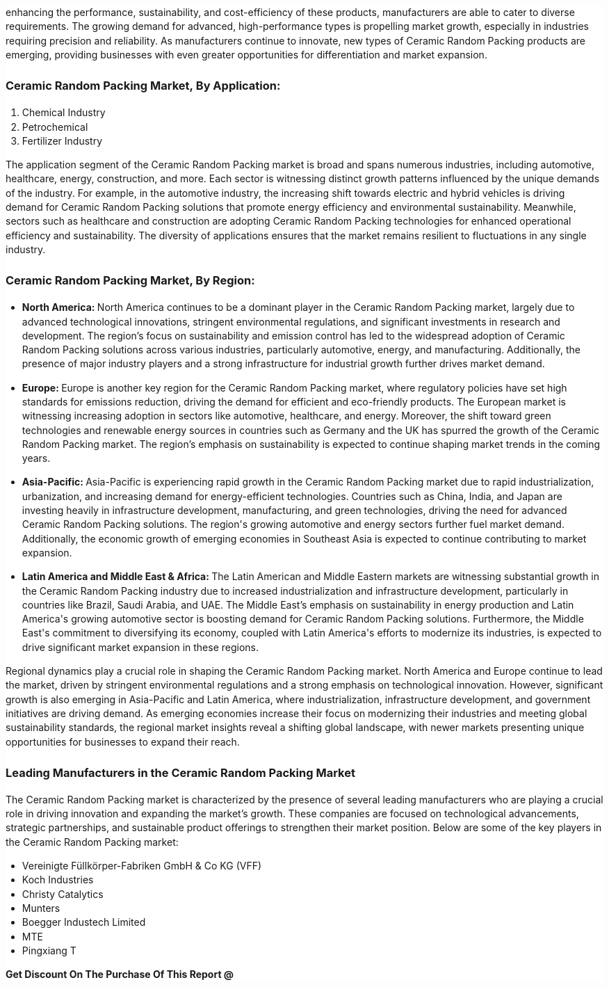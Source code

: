 enhancing the performance, sustainability, and cost-efficiency of these products, manufacturers are able to cater to diverse requirements. The growing demand for advanced, high-performance types is propelling market growth, especially in industries requiring precision and reliability. As manufacturers continue to innovate, new types of Ceramic Random Packing products are emerging, providing businesses with even greater opportunities for differentiation and market expansion.</p><h3>Ceramic Random Packing Market,&nbsp;By Application:</h3><ol><li>Chemical Industry<li> Petrochemical<li> Fertilizer Industry</li></ol><p>The application segment of the Ceramic Random Packing market is broad and spans numerous industries, including automotive, healthcare, energy, construction, and more. Each sector is witnessing distinct growth patterns influenced by the unique demands of the industry. For example, in the automotive industry, the increasing shift towards electric and hybrid vehicles is driving demand for Ceramic Random Packing solutions that promote energy efficiency and environmental sustainability. Meanwhile, sectors such as healthcare and construction are adopting Ceramic Random Packing technologies for enhanced operational efficiency and sustainability. The diversity of applications ensures that the market remains resilient to fluctuations in any single industry.</p><h3>Ceramic Random Packing Market, By Region:</h3><ul><li><p><strong>North America:&nbsp;</strong>North America continues to be a dominant player in the Ceramic Random Packing market, largely due to advanced technological innovations, stringent environmental regulations, and significant investments in research and development. The region&rsquo;s focus on sustainability and emission control has led to the widespread adoption of Ceramic Random Packing solutions across various industries, particularly automotive, energy, and manufacturing. Additionally, the presence of major industry players and a strong infrastructure for industrial growth further drives market demand.</p></li><li><p><strong><strong>Europe:&nbsp;</strong></strong>Europe is another key region for the Ceramic Random Packing market, where regulatory policies have set high standards for emissions reduction, driving the demand for efficient and eco-friendly products. The European market is witnessing increasing adoption in sectors like automotive, healthcare, and energy. Moreover, the shift toward green technologies and renewable energy sources in countries such as Germany and the UK has spurred the growth of the Ceramic Random Packing market. The region&rsquo;s emphasis on sustainability is expected to continue shaping market trends in the coming years.</p></li><li><p><strong><strong>Asia-Pacific:&nbsp;</strong></strong>Asia-Pacific is experiencing rapid growth in the Ceramic Random Packing market due to rapid industrialization, urbanization, and increasing demand for energy-efficient technologies. Countries such as China, India, and Japan are investing heavily in infrastructure development, manufacturing, and green technologies, driving the need for advanced Ceramic Random Packing solutions. The region's growing automotive and energy sectors further fuel market demand. Additionally, the economic growth of emerging economies in Southeast Asia is expected to continue contributing to market expansion.</p></li><li><p><strong><strong>Latin America and Middle East &amp; Africa:&nbsp;</strong></strong>The Latin American and Middle Eastern markets are witnessing substantial growth in the Ceramic Random Packing industry due to increased industrialization and infrastructure development, particularly in countries like Brazil, Saudi Arabia, and UAE. The Middle East&rsquo;s emphasis on sustainability in energy production and Latin America's growing automotive sector is boosting demand for Ceramic Random Packing solutions. Furthermore, the Middle East's commitment to diversifying its economy, coupled with Latin America's efforts to modernize its industries, is expected to drive significant market expansion in these regions.</p></li></ul><p>Regional dynamics play a crucial role in shaping the Ceramic Random Packing market. North America and Europe continue to lead the market, driven by stringent environmental regulations and a strong emphasis on technological innovation. However, significant growth is also emerging in Asia-Pacific and Latin America, where industrialization, infrastructure development, and government initiatives are driving demand. As emerging economies increase their focus on modernizing their industries and meeting global sustainability standards, the regional market insights reveal a shifting global landscape, with newer markets presenting unique opportunities for businesses to expand their reach.</p><h3><strong>Leading Manufacturers in the Ceramic Random Packing Market</strong></h3><p>The Ceramic Random Packing market is characterized by the presence of several leading manufacturers who are playing a crucial role in driving innovation and expanding the market&rsquo;s growth. These companies are focused on technological advancements, strategic partnerships, and sustainable product offerings to strengthen their market position. Below are some of the key players in the Ceramic Random Packing market:</p></div><div class="article-main__content" data-test-id="publishing-text-block"><ul><li><span class="">Vereinigte Füllkörper-Fabriken GmbH & Co KG (VFF)<li> Koch Industries<li> Christy Catalytics<li> Munters<li> Boegger Industech Limited<li> MTE<li> Pingxiang T</span></li></ul></div><div class="article-main__content" data-test-id="publishing-text-block"><p><span class="font-[700]"><strong>Get Discount On The Purchase Of This Report @</strong>